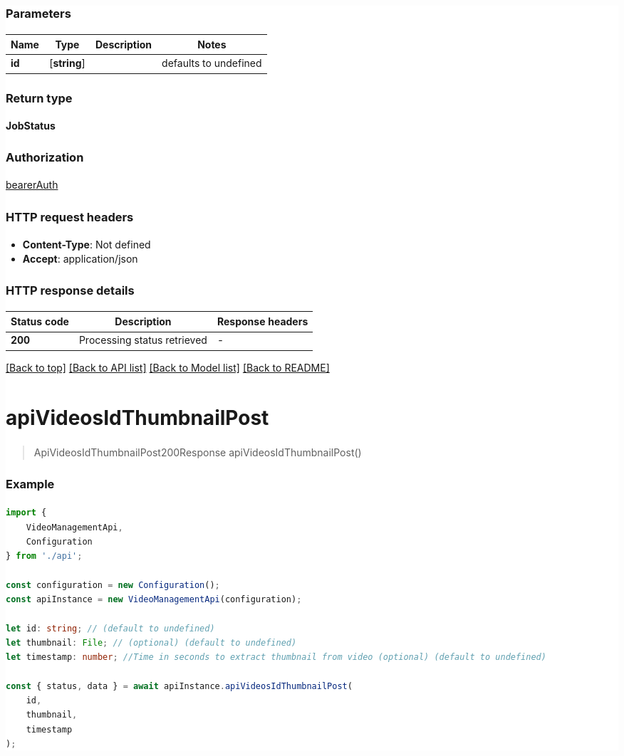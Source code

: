 ### Parameters

|Name | Type | Description  | Notes|
|------------- | ------------- | ------------- | -------------|
| **id** | [**string**] |  | defaults to undefined|


### Return type

**JobStatus**

### Authorization

[bearerAuth](../README.md#bearerAuth)

### HTTP request headers

 - **Content-Type**: Not defined
 - **Accept**: application/json


### HTTP response details
| Status code | Description | Response headers |
|-------------|-------------|------------------|
|**200** | Processing status retrieved |  -  |

[[Back to top]](#) [[Back to API list]](../README.md#documentation-for-api-endpoints) [[Back to Model list]](../README.md#documentation-for-models) [[Back to README]](../README.md)

# **apiVideosIdThumbnailPost**
> ApiVideosIdThumbnailPost200Response apiVideosIdThumbnailPost()


### Example

```typescript
import {
    VideoManagementApi,
    Configuration
} from './api';

const configuration = new Configuration();
const apiInstance = new VideoManagementApi(configuration);

let id: string; // (default to undefined)
let thumbnail: File; // (optional) (default to undefined)
let timestamp: number; //Time in seconds to extract thumbnail from video (optional) (default to undefined)

const { status, data } = await apiInstance.apiVideosIdThumbnailPost(
    id,
    thumbnail,
    timestamp
);
```
